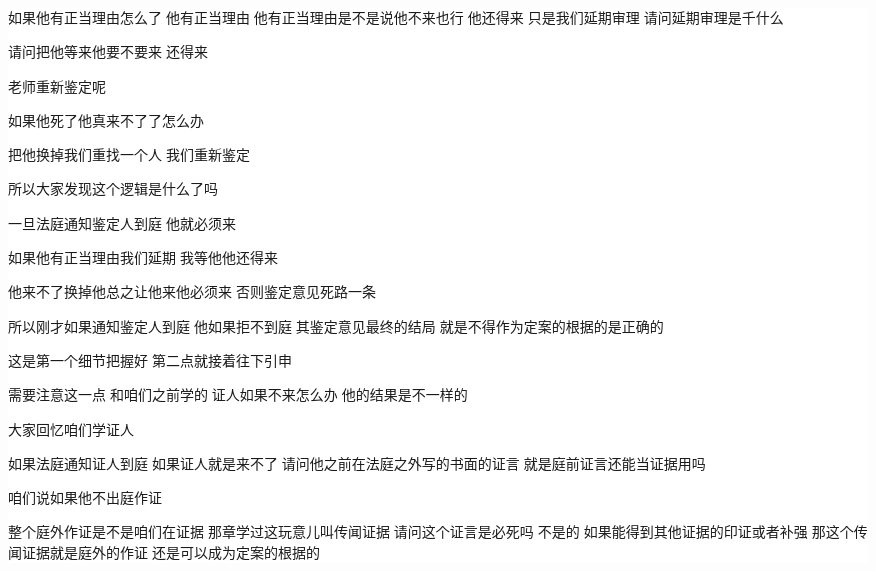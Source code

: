如果他有正当理由怎么了
他有正当理由
他有正当理由是不是说他不来也行
他还得来
只是我们延期审理
请问延期审理是千什么

请问把他等来他要不要来
还得来

老师重新鉴定呢

如果他死了他真来不了了怎么办

把他换掉我们重找一个人
我们重新鉴定

所以大家发现这个逻辑是什么了吗

一旦法庭通知鉴定人到庭
他就必须来

如果他有正当理由我们延期
我等他他还得来

他来不了换掉他总之让他来他必须来
否则鉴定意见死路一条

所以刚才如果通知鉴定人到庭
他如果拒不到庭
其鉴定意见最终的结局
就是不得作为定案的根据的是正确的

这是第一个细节把握好
第二点就接着往下引申

需要注意这一点
和咱们之前学的
证人如果不来怎么办
他的结果是不一样的

大家回忆咱们学证人

如果法庭通知证人到庭
如果证人就是来不了
请问他之前在法庭之外写的书面的证言
就是庭前证言还能当证据用吗

咱们说如果他不出庭作证

整个庭外作证是不是咱们在证据
那章学过这玩意儿叫传闻证据
请问这个证言是必死吗
不是的
如果能得到其他证据的印证或者补强
那这个传闻证据就是庭外的作证
还是可以成为定案的根据的
